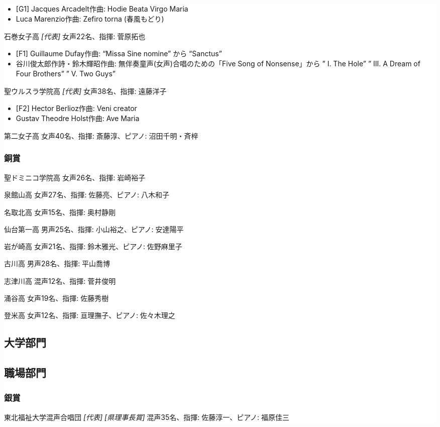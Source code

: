 -   \[G1\] Jacques Arcadelt作曲: Hodie Beata Virgo Maria
-   Luca Marenzio作曲: Zefiro torna (春風もどり)

<span class="choir-name">石巻女子高</span> *\[代表\]*
女声22名、指揮: 菅原拓也

-   \[F1\] Guillaume Dufay作曲: “Missa Sine nomine” から “Sanctus”
-   谷川俊太郎作詩・鈴木輝昭作曲: 無伴奏童声(女声)合唱のための「Five Song of Nonsense」から ” Ⅰ.
    The Hole” ” Ⅲ. A Dream of Four Brothers” ” Ⅴ. Two Guys”

<span class="choir-name">聖ウルスラ学院高</span> *\[代表\]*
女声38名、指揮: 遠藤洋子

-   \[F2\] Hector Berlioz作曲: Veni creator
-   Gustav Theodre Holst作曲: Ave Maria

<span class="choir-name">第二女子高</span>
女声40名、指揮: 斎藤淳、ピアノ: 沼田千明・斉梓

### 銅賞

<span class="choir-name">聖ドミニコ学院高</span>
女声26名、指揮: 岩崎裕子

<span class="choir-name">泉館山高</span>
女声27名、指揮: 佐藤亮、ピアノ: 八木和子

<span class="choir-name">名取北高</span>
女声15名、指揮: 奥村静剛

<span class="choir-name">仙台第一高</span>
男声25名、指揮: 小山裕之、ピアノ: 安達陽平

<span class="choir-name">岩が崎高</span>
女声21名、指揮: 鈴木雅光、ピアノ: 佐野麻里子

<span class="choir-name">古川高</span>
男声28名、指揮: 平山喬博

<span class="choir-name">志津川高</span>
混声12名、指揮: 菅井俊明

<span class="choir-name">涌谷高</span>
女声19名、指揮: 佐藤秀樹

<span class="choir-name">登米高</span>
女声12名、指揮: 亘理撫子、ピアノ: 佐々木理之

大学部門
--------

職場部門
--------

### 銀賞

<span class="choir-name">東北福祉大学混声合唱団</span> *\[代表\]* *\[県理事長賞\]*
混声35名、指揮: 佐藤淳一、ピアノ: 福原佳三
